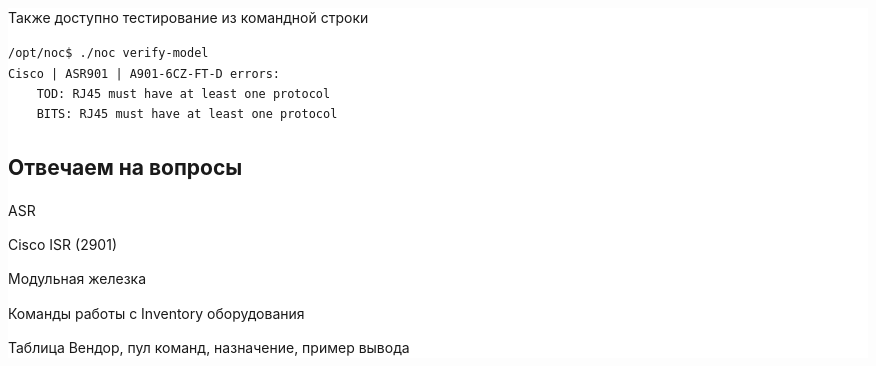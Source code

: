 Также доступно тестирование из командной строки
```shell
/opt/noc$ ./noc verify-model
Cisco | ASR901 | A901-6CZ-FT-D errors:
    TOD: RJ45 must have at least one protocol
    BITS: RJ45 must have at least one protocol
```
 
## Отвечаем на вопросы

ASR

Cisco ISR (2901)

Модульная железка

 

Команды работы с Inventory оборудования

Таблица Вендор, пул команд, назначение, пример вывода

 
